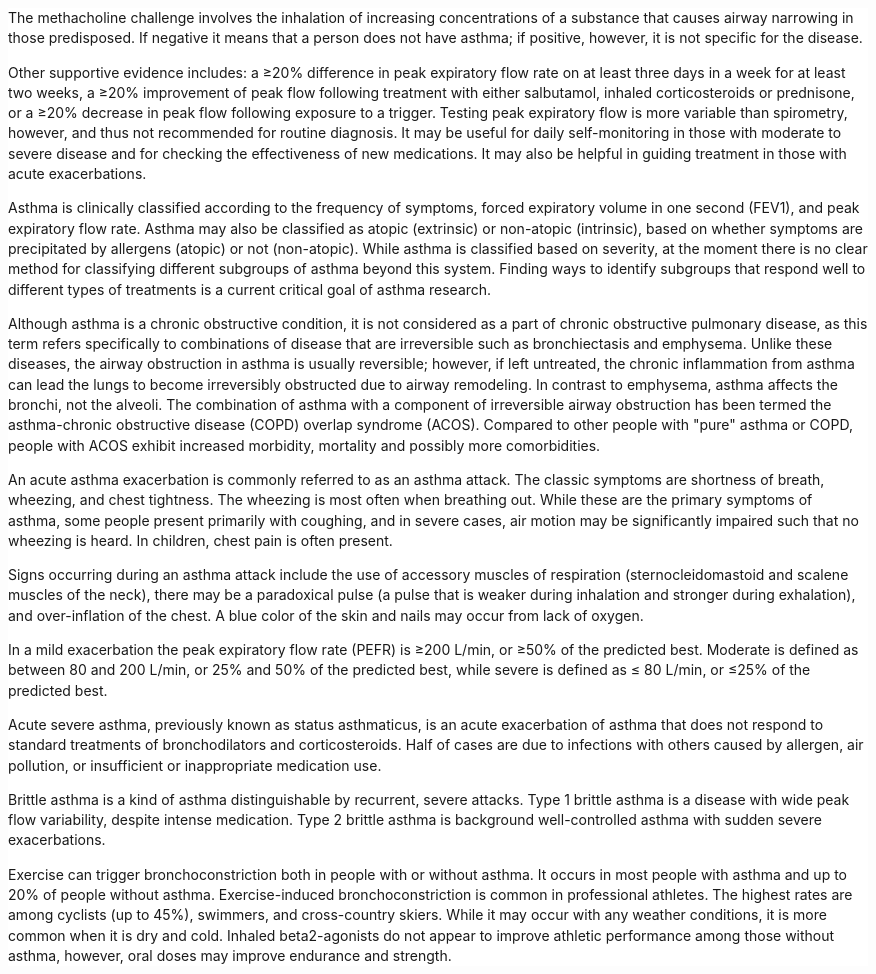 The methacholine challenge involves the inhalation of increasing concentrations of a substance that causes airway narrowing in those predisposed. If negative it means that a person does not have asthma; if positive, however, it is not specific for the disease.

Other supportive evidence includes: a ≥20% difference in peak expiratory flow rate on at least three days in a week for at least two weeks, a ≥20% improvement of peak flow following treatment with either salbutamol, inhaled corticosteroids or prednisone, or a ≥20% decrease in peak flow following exposure to a trigger. Testing peak expiratory flow is more variable than spirometry, however, and thus not recommended for routine diagnosis. It may be useful for daily self-monitoring in those with moderate to severe disease and for checking the effectiveness of new medications. It may also be helpful in guiding treatment in those with acute exacerbations.

Asthma is clinically classified according to the frequency of symptoms, forced expiratory volume in one second (FEV1), and peak expiratory flow rate. Asthma may also be classified as atopic (extrinsic) or non-atopic (intrinsic), based on whether symptoms are precipitated by allergens (atopic) or not (non-atopic). While asthma is classified based on severity, at the moment there is no clear method for classifying different subgroups of asthma beyond this system. Finding ways to identify subgroups that respond well to different types of treatments is a current critical goal of asthma research.

Although asthma is a chronic obstructive condition, it is not considered as a part of chronic obstructive pulmonary disease, as this term refers specifically to combinations of disease that are irreversible such as bronchiectasis and emphysema. Unlike these diseases, the airway obstruction in asthma is usually reversible; however, if left untreated, the chronic inflammation from asthma can lead the lungs to become irreversibly obstructed due to airway remodeling. In contrast to emphysema, asthma affects the bronchi, not the alveoli. The combination of asthma with a component of irreversible airway obstruction has been termed the asthma-chronic obstructive disease (COPD) overlap syndrome (ACOS). Compared to other people with "pure" asthma or COPD, people with ACOS exhibit increased morbidity, mortality and possibly more comorbidities.

An acute asthma exacerbation is commonly referred to as an asthma attack. The classic symptoms are shortness of breath, wheezing, and chest tightness. The wheezing is most often when breathing out. While these are the primary symptoms of asthma, some people present primarily with coughing, and in severe cases, air motion may be significantly impaired such that no wheezing is heard. In children, chest pain is often present.

Signs occurring during an asthma attack include the use of accessory muscles of respiration (sternocleidomastoid and scalene muscles of the neck), there may be a paradoxical pulse (a pulse that is weaker during inhalation and stronger during exhalation), and over-inflation of the chest. A blue color of the skin and nails may occur from lack of oxygen.

In a mild exacerbation the peak expiratory flow rate (PEFR) is ≥200 L/min, or ≥50% of the predicted best. Moderate is defined as between 80 and 200 L/min, or 25% and 50% of the predicted best, while severe is defined as ≤ 80 L/min, or ≤25% of the predicted best.

Acute severe asthma, previously known as status asthmaticus, is an acute exacerbation of asthma that does not respond to standard treatments of bronchodilators and corticosteroids. Half of cases are due to infections with others caused by allergen, air pollution, or insufficient or inappropriate medication use.

Brittle asthma is a kind of asthma distinguishable by recurrent, severe attacks. Type 1 brittle asthma is a disease with wide peak flow variability, despite intense medication. Type 2 brittle asthma is background well-controlled asthma with sudden severe exacerbations.

Exercise can trigger bronchoconstriction both in people with or without asthma. It occurs in most people with asthma and up to 20% of people without asthma. Exercise-induced bronchoconstriction is common in professional athletes. The highest rates are among cyclists (up to 45%), swimmers, and cross-country skiers. While it may occur with any weather conditions, it is more common when it is dry and cold. Inhaled beta2-agonists do not appear to improve athletic performance among those without asthma, however, oral doses may improve endurance and strength.
